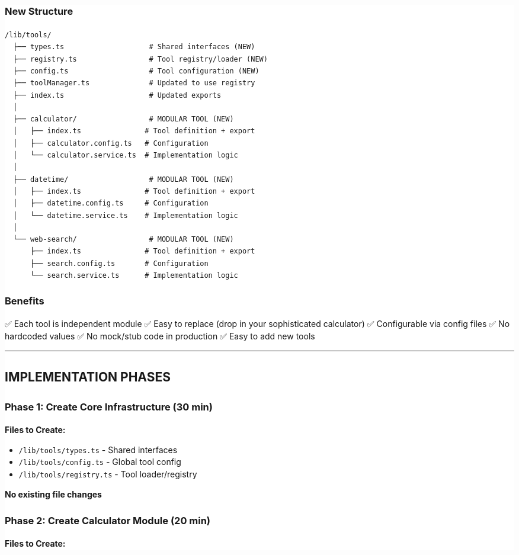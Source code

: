 ### New Structure

```
/lib/tools/
  ├── types.ts                    # Shared interfaces (NEW)
  ├── registry.ts                 # Tool registry/loader (NEW)
  ├── config.ts                   # Tool configuration (NEW)
  ├── toolManager.ts              # Updated to use registry
  ├── index.ts                    # Updated exports
  │
  ├── calculator/                 # MODULAR TOOL (NEW)
  │   ├── index.ts               # Tool definition + export
  │   ├── calculator.config.ts   # Configuration
  │   └── calculator.service.ts  # Implementation logic
  │
  ├── datetime/                   # MODULAR TOOL (NEW)
  │   ├── index.ts               # Tool definition + export
  │   ├── datetime.config.ts     # Configuration
  │   └── datetime.service.ts    # Implementation logic
  │
  └── web-search/                 # MODULAR TOOL (NEW)
      ├── index.ts               # Tool definition + export
      ├── search.config.ts       # Configuration
      └── search.service.ts      # Implementation logic
```

### Benefits

✅ Each tool is independent module
✅ Easy to replace (drop in your sophisticated calculator)
✅ Configurable via config files
✅ No hardcoded values
✅ No mock/stub code in production
✅ Easy to add new tools

---

## IMPLEMENTATION PHASES

### Phase 1: Create Core Infrastructure (30 min)

**Files to Create:**

- `/lib/tools/types.ts` - Shared interfaces
- `/lib/tools/config.ts` - Global tool config
- `/lib/tools/registry.ts` - Tool loader/registry

**No existing file changes**

### Phase 2: Create Calculator Module (20 min)

**Files to Create:**

